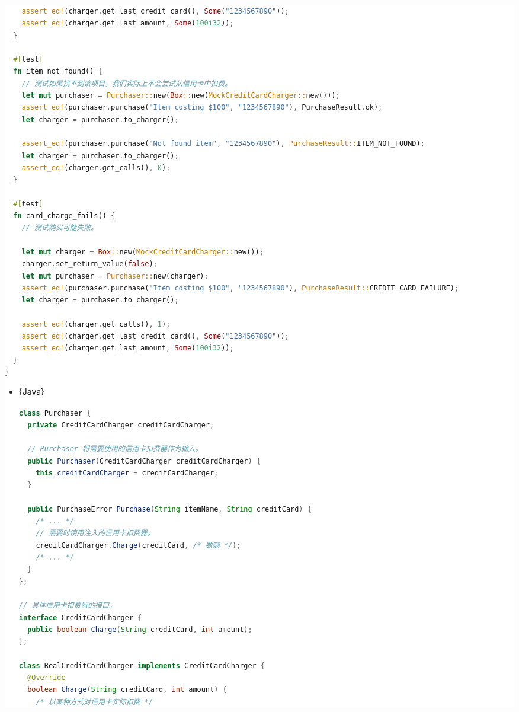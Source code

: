   ```rust
      assert_eq!(charger.get_last_credit_card(), Some("1234567890"));
      assert_eq!(charger.get_last_amount, Some(100i32));
    }

    #[test]
    fn item_not_found() {
      // 测试如果找不到该项目，我们实际上不会尝试从信用卡中扣费。
      let mut purchaser = Purchaser::new(Box::new(MockCreditCardCharger::new()));
      assert_eq!(purchaser.purchase("Item costing $100", "1234567890"), PurchaseResult.ok);
      let charger = purchaser.to_charger();

      assert_eq!(purchaser.purchase("Not found item", "1234567890"), PurchaseResult::ITEM_NOT_FOUND);
      let charger = purchaser.to_charger();
      assert_eq!(charger.get_calls(), 0);
    }

    #[test]
    fn card_charge_fails() {
      // 测试购买可能失败。

      let mut charger = Box::new(MockCreditCardCharger::new());
      charger.set_return_value(false);
      let mut purchaser = Purchaser::new(charger);
      assert_eq!(purchaser.purchase("Item costing $100", "1234567890"), PurchaseResult::CREDIT_CARD_FAILURE);
      let charger = purchaser.to_charger();

      assert_eq!(charger.get_calls(), 1);
      assert_eq!(charger.get_last_credit_card(), Some("1234567890"));
      assert_eq!(charger.get_last_amount, Some(100i32));
    }
  }
  ```

* {Java}


  ```java
  class Purchaser {
    private CreditCardCharger creditCardCharger;

    // Purchaser 将需要使用的信用卡扣费器作为输入。
    public Purchaser(CreditCardCharger creditCardCharger) {
      this.creditCardCharger = creditCardCharger;
    }

    public PurchaseError Purchase(String itemName, String creditCard) {
      /* ... */
      // 需要时使用注入的信用卡扣费器。
      creditCardCharger.Charge(creditCard, /* 数额 */);
      /* ... */
    }
  };

  // 具体信用卡扣费器的接口。
  interface CreditCardCharger {
    public boolean Charge(String creditCard, int amount);
  };

  class RealCreditCardCharger implements CreditCardCharger {
    @Override
    boolean Charge(String creditCard, int amount) {
      /* 以某种方式对信用卡实际扣费 */
  ```

[builder-pattern]: https://en.wikipedia.org/wiki/Builder_pattern
[capabilities]: /concepts/components/v2/capabilities/README.md
[class-oop]: https://en.wikipedia.org/wiki/Class-based_programming
[component-binding]: /concepts/components/v2/lifecycle.md#binding
[component-collections]: /concepts/components/v2/realms.md#collections
[component-creation]: /concepts/components/v2/lifecycle.md#creating
[component-intro]: /concepts/components/v2/introduction.md
[component-manifests]: /concepts/components/v2/component_manifests.md
[dependency-injection]: https://en.wikipedia.org/wiki/Dependency_injection
[factory-method]: https://en.wikipedia.org/wiki/Factory_method_pattern
[fidl]: /concepts/fidl/overview.md
[late-binding]: https://en.wikipedia.org/wiki/Late_binding
[lazy-init]: https://en.wikipedia.org/wiki/Lazy_initialization
[lifecycle]: /concepts/components/v2/lifecycle.md
[oop]: https://en.wikipedia.org/wiki/Object-oriented_programming
[plain-data]: https://en.wikipedia.org/wiki/Passive_data_structure
[realm-open]: https://fuchsia.dev/reference/fidl/fuchsia.sys2#Realm.OpenExposedDir
[realm-create]: https://fuchsia.dev/reference/fidl/fuchsia.sys2#Realm.CreateChild
[realm-destroy]: https://fuchsia.dev/reference/fidl/fuchsia.sys2#Realm.DestroyChild